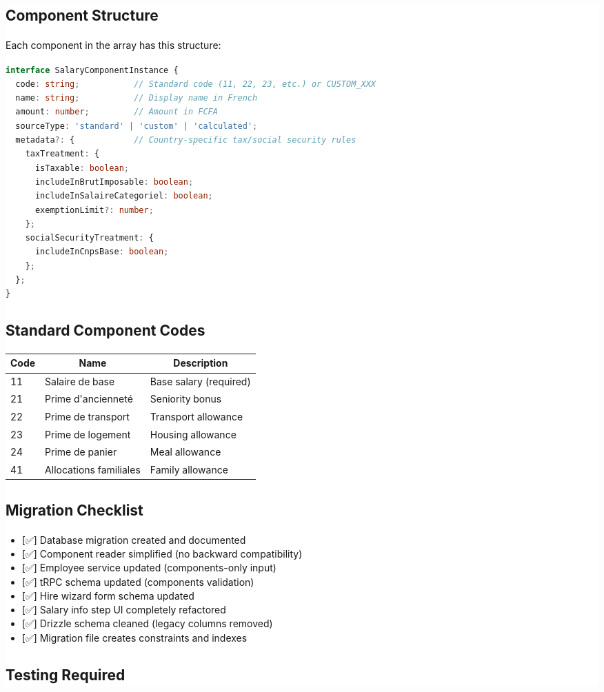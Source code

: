 ## Component Structure

Each component in the array has this structure:

```typescript
interface SalaryComponentInstance {
  code: string;           // Standard code (11, 22, 23, etc.) or CUSTOM_XXX
  name: string;           // Display name in French
  amount: number;         // Amount in FCFA
  sourceType: 'standard' | 'custom' | 'calculated';
  metadata?: {            // Country-specific tax/social security rules
    taxTreatment: {
      isTaxable: boolean;
      includeInBrutImposable: boolean;
      includeInSalaireCategoriel: boolean;
      exemptionLimit?: number;
    };
    socialSecurityTreatment: {
      includeInCnpsBase: boolean;
    };
  };
}
```

## Standard Component Codes

| Code | Name | Description |
|------|------|-------------|
| 11 | Salaire de base | Base salary (required) |
| 21 | Prime d'ancienneté | Seniority bonus |
| 22 | Prime de transport | Transport allowance |
| 23 | Prime de logement | Housing allowance |
| 24 | Prime de panier | Meal allowance |
| 41 | Allocations familiales | Family allowance |

## Migration Checklist

- [✅] Database migration created and documented
- [✅] Component reader simplified (no backward compatibility)
- [✅] Employee service updated (components-only input)
- [✅] tRPC schema updated (components validation)
- [✅] Hire wizard form schema updated
- [✅] Salary info step UI completely refactored
- [✅] Drizzle schema cleaned (legacy columns removed)
- [✅] Migration file creates constraints and indexes

## Testing Required
